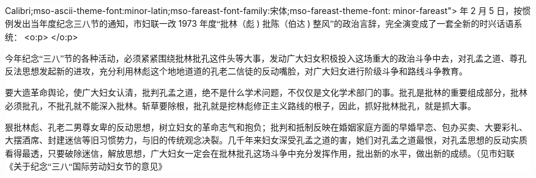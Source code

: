 Calibri;mso-ascii-theme-font:minor-latin;mso-fareast-font-family:宋体;mso-fareast-theme-font:
minor-fareast">
   年
  </span>
  2
  <span lang="ZH-CN" style="font-family:宋体;mso-ascii-font-family:
Calibri;mso-ascii-theme-font:minor-latin;mso-fareast-font-family:宋体;mso-fareast-theme-font:
minor-fareast">
   月
  </span>
  5
  <span lang="ZH-CN" style="font-family:宋体;mso-ascii-font-family:
Calibri;mso-ascii-theme-font:minor-latin;mso-fareast-font-family:宋体;mso-fareast-theme-font:
minor-fareast">
   日，按惯例发出当年度纪念三八节的通知，市妇联一改
  </span>
  1973
  <span lang="ZH-CN" style="font-family:宋体;mso-ascii-font-family:Calibri;mso-ascii-theme-font:minor-latin;
mso-fareast-font-family:宋体;mso-fareast-theme-font:minor-fareast">
   年度“批林（彪
  </span>
  )
  <span lang="ZH-CN" style="font-family:宋体;mso-ascii-font-family:Calibri;mso-ascii-theme-font:
minor-latin;mso-fareast-font-family:宋体;mso-fareast-theme-font:minor-fareast">
   批陈（伯达
  </span>
  )
  <span lang="ZH-CN" style="font-family:宋体;mso-ascii-font-family:Calibri;mso-ascii-theme-font:
minor-latin;mso-fareast-font-family:宋体;mso-fareast-theme-font:minor-fareast">
   整风”的政治言辞，完全演变成了一套全新的时兴话语系统：
  </span>
  <o:p>
  </o:p>
 </p>
 <p class="MsoNormal">
  <span lang="ZH-CN" style="font-family:宋体;mso-ascii-font-family:
Calibri;mso-ascii-theme-font:minor-latin;mso-fareast-font-family:宋体;mso-fareast-theme-font:
minor-fareast">
   今年纪念“三八”节的各种活动，必须紧紧围绕批林批孔这件头等大事，发动广大妇女积极投入这场重大的政治斗争中去，对孔孟之道、尊孔反法思想发起新的进攻，充分利用林彪这个地地道道的孔老二信徒的反动嘴脸，对广大妇女进行阶级斗争和路线斗争教育。
  </span>
  <o:p>
  </o:p>
 </p>
 <p class="MsoNormal">
  <span lang="ZH-CN" style="font-family:宋体;mso-ascii-font-family:
Calibri;mso-ascii-theme-font:minor-latin;mso-fareast-font-family:宋体;mso-fareast-theme-font:
minor-fareast">
   要大造革命舆论，使广大妇女认清，批判孔孟之道，绝不是什么学术问题，不仅仅是文化学术部门的事。批孔是批林的重要组成部分，批林必须批孔，不批孔就不能深入批林。斩草要除根，批孔就是挖林彪修正主义路线的根子，因此，抓好批林批孔，就是抓大事。
  </span>
  <o:p>
  </o:p>
 </p>
 <p class="MsoNormal">
  <span lang="ZH-CN" style="font-family:宋体;mso-ascii-font-family:
Calibri;mso-ascii-theme-font:minor-latin;mso-fareast-font-family:宋体;mso-fareast-theme-font:
minor-fareast">
   狠批林彪、孔老二男尊女卑的反动思想，树立妇女的革命志气和抱负；批判和抵制反映在婚姻家庭方面的早婚早恋、包办买卖、大要彩礼、大摆酒席、封建迷信等旧习惯势力，与旧的传统观念决裂。几千年来妇女深受孔孟之道的害，她们对孔孟之道最恨，对孔孟思想的反动实质看得最透，只要破除迷信，解放思想，广大妇女一定会在批林批孔这场斗争中充分发挥作用，批出新的水平，做出新的成绩。（见市妇联《关于纪念“三八“国际劳动妇女节的意见》
  </span>
  <o:p>